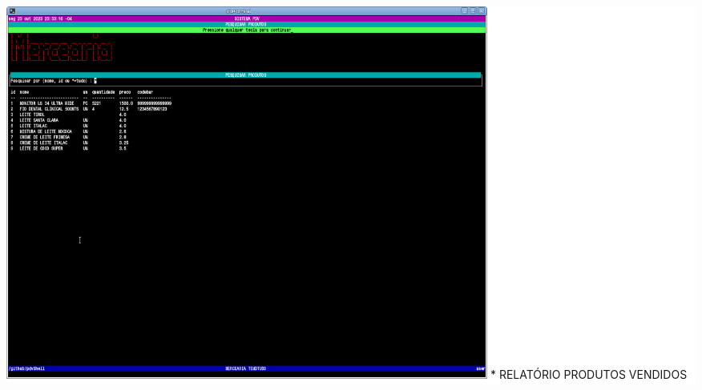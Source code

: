 <img alt="mercearia-produtos-pesquisar" src="assets/mercearia-produtos-pesquisar.png" width="600" />
* RELATÓRIO PRODUTOS VENDIDOS